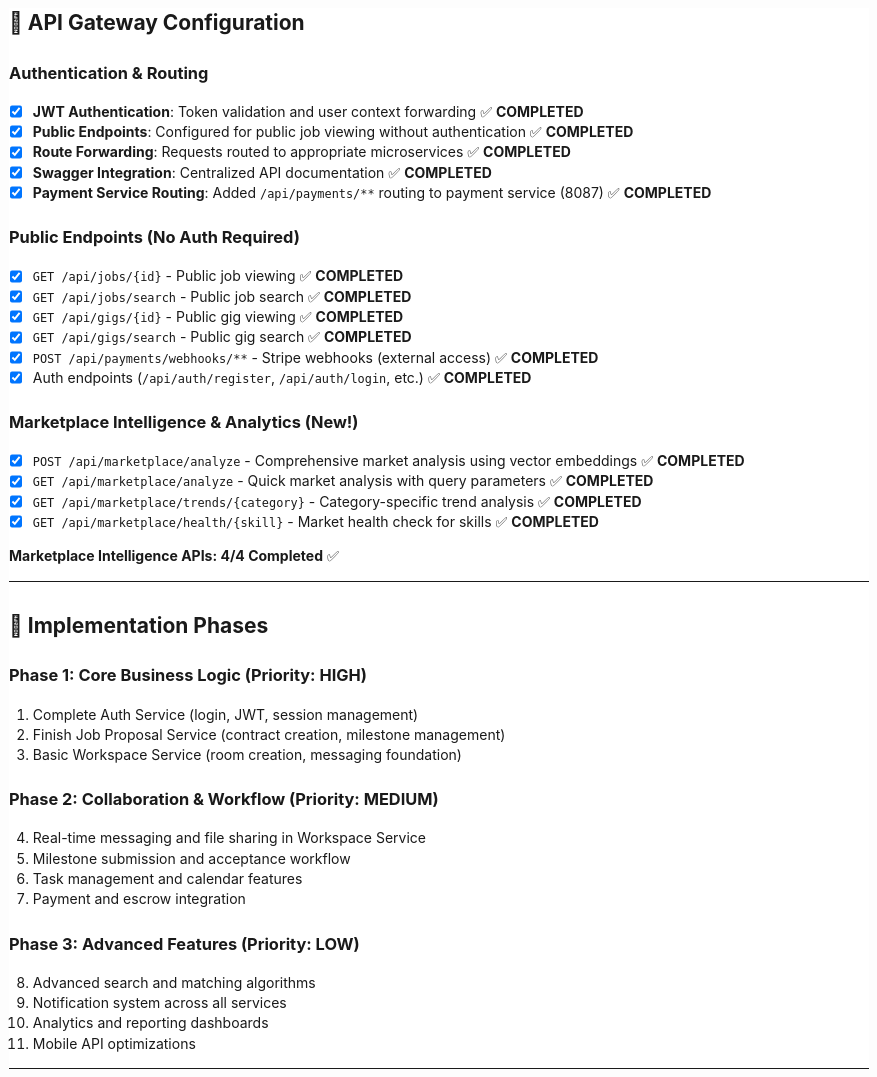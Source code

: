 ## 🔗 **API Gateway Configuration**

### Authentication & Routing

- [x] **JWT Authentication**: Token validation and user context forwarding ✅ **COMPLETED**
- [x] **Public Endpoints**: Configured for public job viewing without authentication ✅ **COMPLETED**  
- [x] **Route Forwarding**: Requests routed to appropriate microservices ✅ **COMPLETED**
- [x] **Swagger Integration**: Centralized API documentation ✅ **COMPLETED**
- [x] **Payment Service Routing**: Added `/api/payments/**` routing to payment service (8087) ✅ **COMPLETED**

### Public Endpoints (No Auth Required)

- [x] `GET /api/jobs/{id}` - Public job viewing ✅ **COMPLETED**
- [x] `GET /api/jobs/search` - Public job search ✅ **COMPLETED**
- [x] `GET /api/gigs/{id}` - Public gig viewing ✅ **COMPLETED**
- [x] `GET /api/gigs/search` - Public gig search ✅ **COMPLETED**
- [x] `POST /api/payments/webhooks/**` - Stripe webhooks (external access) ✅ **COMPLETED**
- [x] Auth endpoints (`/api/auth/register`, `/api/auth/login`, etc.) ✅ **COMPLETED**

### Marketplace Intelligence & Analytics (New!)

- [x] `POST /api/marketplace/analyze` - Comprehensive market analysis using vector embeddings ✅ **COMPLETED**
- [x] `GET /api/marketplace/analyze` - Quick market analysis with query parameters ✅ **COMPLETED**
- [x] `GET /api/marketplace/trends/{category}` - Category-specific trend analysis ✅ **COMPLETED**
- [x] `GET /api/marketplace/health/{skill}` - Market health check for skills ✅ **COMPLETED**

**Marketplace Intelligence APIs: 4/4 Completed** ✅

---

## 🎯 **Implementation Phases**

### **Phase 1: Core Business Logic** (Priority: HIGH)
1. Complete Auth Service (login, JWT, session management)
2. Finish Job Proposal Service (contract creation, milestone management)
3. Basic Workspace Service (room creation, messaging foundation)

### **Phase 2: Collaboration & Workflow** (Priority: MEDIUM)
4. Real-time messaging and file sharing in Workspace Service
5. Milestone submission and acceptance workflow
6. Task management and calendar features
7. Payment and escrow integration

### **Phase 3: Advanced Features** (Priority: LOW)
8. Advanced search and matching algorithms
9. Notification system across all services
10. Analytics and reporting dashboards
11. Mobile API optimizations

---